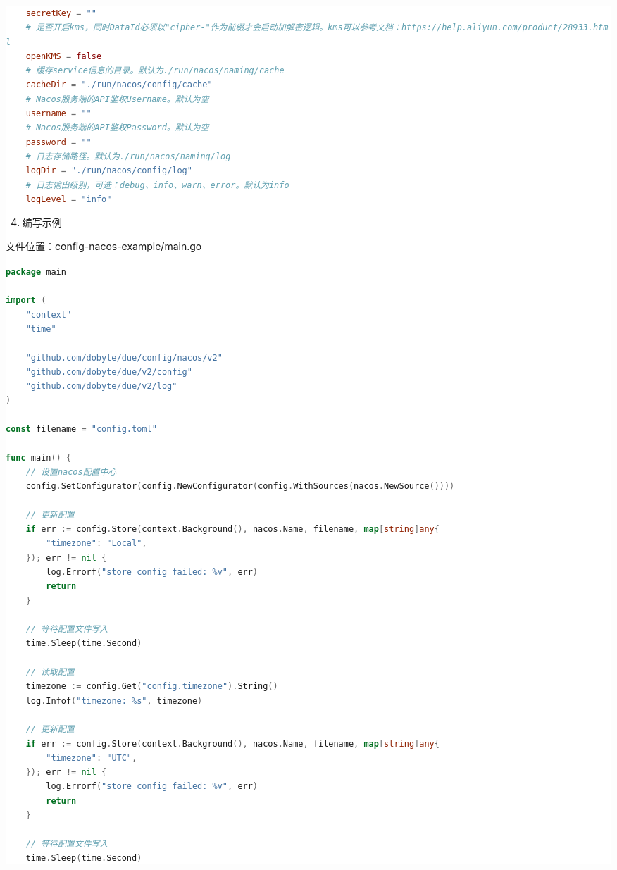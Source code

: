 ```toml
	secretKey = ""
	# 是否开启kms，同时DataId必须以"cipher-"作为前缀才会启动加解密逻辑。kms可以参考文档：https://help.aliyun.com/product/28933.html
	openKMS = false
	# 缓存service信息的目录。默认为./run/nacos/naming/cache
	cacheDir = "./run/nacos/config/cache"
	# Nacos服务端的API鉴权Username。默认为空
	username = ""
	# Nacos服务端的API鉴权Password。默认为空
	password = ""
	# 日志存储路径。默认为./run/nacos/naming/log
	logDir = "./run/nacos/config/log"
	# 日志输出级别，可选：debug、info、warn、error。默认为info
	logLevel = "info"
```

4. 编写示例

文件位置：[config-nacos-example/main.go](https://github.com/dobyte/due-docs/blob/master/examples/config-nacos-example/main.go)

```go
package main

import (
	"context"
	"time"

	"github.com/dobyte/due/config/nacos/v2"
	"github.com/dobyte/due/v2/config"
	"github.com/dobyte/due/v2/log"
)

const filename = "config.toml"

func main() {
	// 设置nacos配置中心
	config.SetConfigurator(config.NewConfigurator(config.WithSources(nacos.NewSource())))

	// 更新配置
	if err := config.Store(context.Background(), nacos.Name, filename, map[string]any{
		"timezone": "Local",
	}); err != nil {
		log.Errorf("store config failed: %v", err)
		return
	}

	// 等待配置文件写入
	time.Sleep(time.Second)

	// 读取配置
	timezone := config.Get("config.timezone").String()
	log.Infof("timezone: %s", timezone)

	// 更新配置
	if err := config.Store(context.Background(), nacos.Name, filename, map[string]any{
		"timezone": "UTC",
	}); err != nil {
		log.Errorf("store config failed: %v", err)
		return
	}

	// 等待配置文件写入
	time.Sleep(time.Second)
```